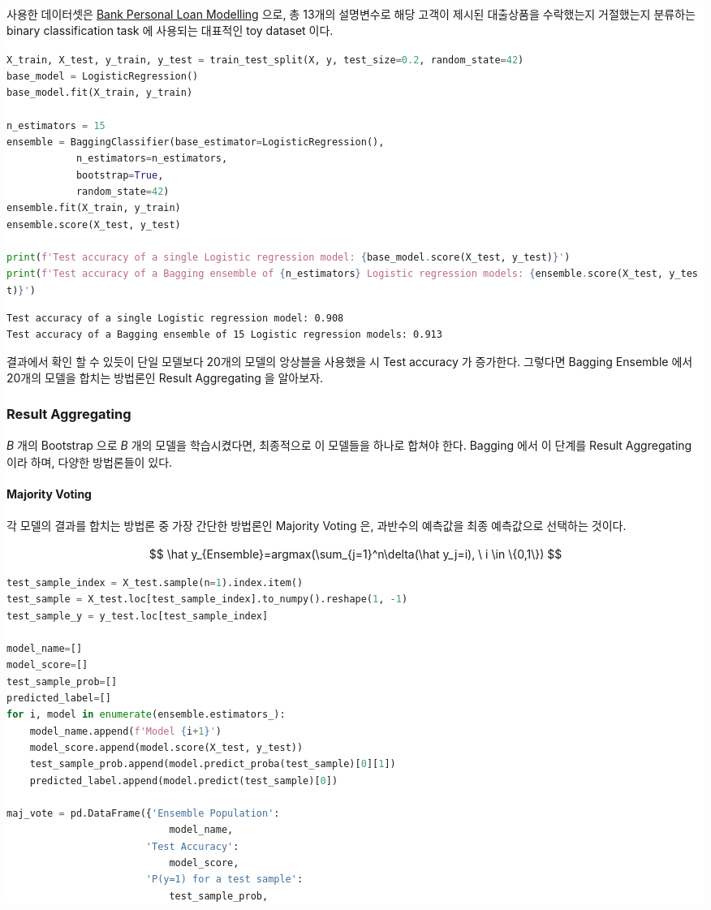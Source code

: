 

사용한 데이터셋은 [Bank Personal Loan Modelling](https://www.kaggle.com/datasets/teertha/personal-loan-modeling) 으로, 총 13개의 설명변수로 해당 고객이 제시된 대출상품을 수락했는지 거절했는지 분류하는 binary classification task 에 사용되는 대표적인 toy dataset 이다.


```python
X_train, X_test, y_train, y_test = train_test_split(X, y, test_size=0.2, random_state=42)
base_model = LogisticRegression()
base_model.fit(X_train, y_train)

n_estimators = 15
ensemble = BaggingClassifier(base_estimator=LogisticRegression(),
            n_estimators=n_estimators,
            bootstrap=True,
            random_state=42)
ensemble.fit(X_train, y_train)
ensemble.score(X_test, y_test)

print(f'Test accuracy of a single Logistic regression model: {base_model.score(X_test, y_test)}')
print(f'Test accuracy of a Bagging ensemble of {n_estimators} Logistic regression models: {ensemble.score(X_test, y_test)}')

```

    Test accuracy of a single Logistic regression model: 0.908
    Test accuracy of a Bagging ensemble of 15 Logistic regression models: 0.913


결과에서 확인 할 수 있듯이 단일 모델보다 20개의 모델의 앙상블을 사용했을 시 Test accuracy 가 증가한다. 그렇다면 Bagging Ensemble 에서 20개의 모델을 합치는 방법론인 Result Aggregating 을 알아보자.

### Result Aggregating

$B$ 개의 Bootstrap 으로 $B$ 개의 모델을 학습시켰다면, 최종적으로 이 모델들을 하나로 합쳐야 한다. Bagging 에서 이 단계를 Result Aggregating 이라 하며, 다양한 방법론들이 있다.

#### Majority Voting

각 모델의 결과를 합치는 방법론 중 가장 간단한 방법론인 Majority Voting 은, 과반수의 예측값을 최종 예측값으로 선택하는 것이다.

$$
\hat y_{Ensemble}=argmax(\sum_{j=1}^n\delta(\hat y_j=i), \ i \in \{0,1\})
$$




```python
test_sample_index = X_test.sample(n=1).index.item()
test_sample = X_test.loc[test_sample_index].to_numpy().reshape(1, -1)
test_sample_y = y_test.loc[test_sample_index]

model_name=[]
model_score=[]
test_sample_prob=[]
predicted_label=[]
for i, model in enumerate(ensemble.estimators_):
    model_name.append(f'Model {i+1}')
    model_score.append(model.score(X_test, y_test))
    test_sample_prob.append(model.predict_proba(test_sample)[0][1])
    predicted_label.append(model.predict(test_sample)[0])

maj_vote = pd.DataFrame({'Ensemble Population':
                            model_name,     
                        'Test Accuracy':
                            model_score,
                        'P(y=1) for a test sample':
                            test_sample_prob,
```